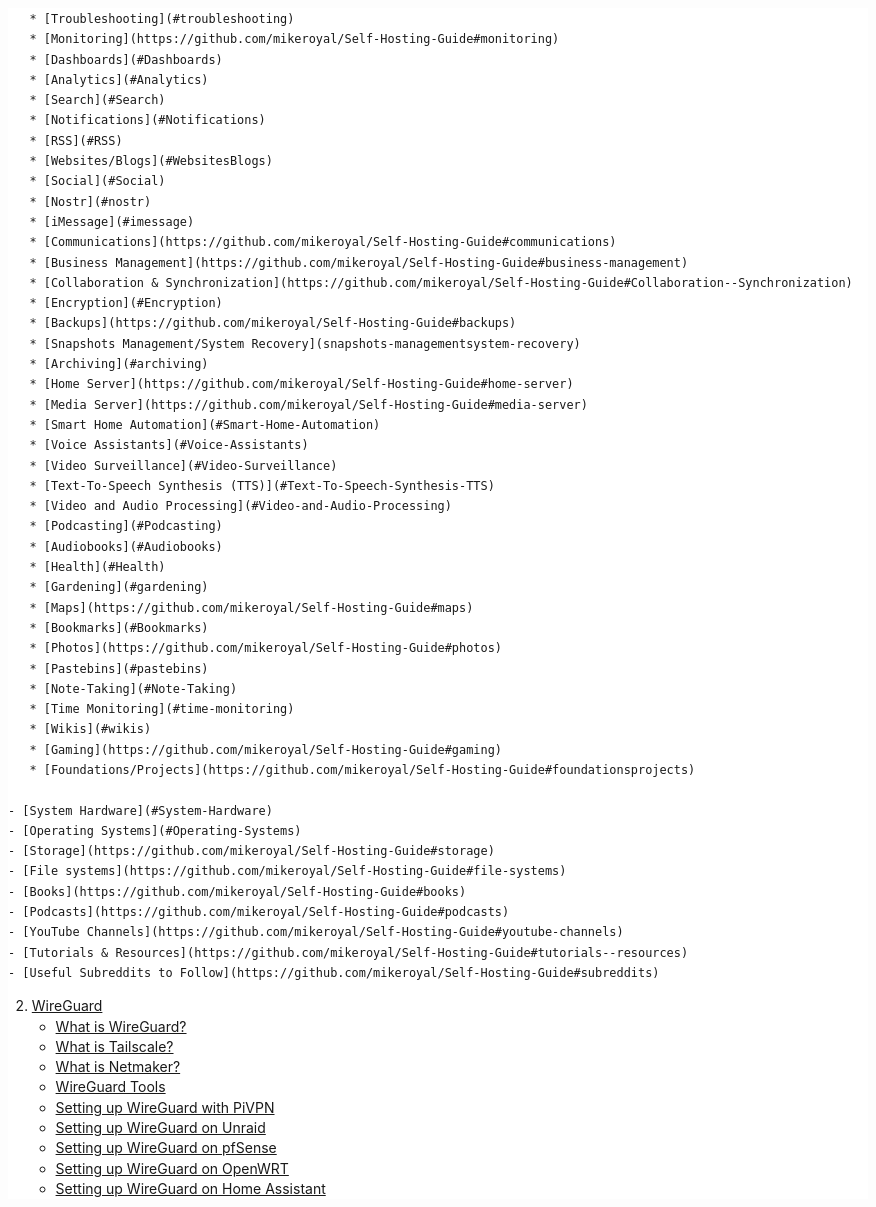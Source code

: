        * [Troubleshooting](#troubleshooting)
       * [Monitoring](https://github.com/mikeroyal/Self-Hosting-Guide#monitoring)
       * [Dashboards](#Dashboards)
       * [Analytics](#Analytics)
       * [Search](#Search)
       * [Notifications](#Notifications)
       * [RSS](#RSS)
       * [Websites/Blogs](#WebsitesBlogs)
       * [Social](#Social)
       * [Nostr](#nostr)
       * [iMessage](#imessage)
       * [Communications](https://github.com/mikeroyal/Self-Hosting-Guide#communications)
       * [Business Management](https://github.com/mikeroyal/Self-Hosting-Guide#business-management)
       * [Collaboration & Synchronization](https://github.com/mikeroyal/Self-Hosting-Guide#Collaboration--Synchronization)
       * [Encryption](#Encryption)
       * [Backups](https://github.com/mikeroyal/Self-Hosting-Guide#backups)
       * [Snapshots Management/System Recovery](snapshots-managementsystem-recovery)
       * [Archiving](#archiving)
       * [Home Server](https://github.com/mikeroyal/Self-Hosting-Guide#home-server)
       * [Media Server](https://github.com/mikeroyal/Self-Hosting-Guide#media-server)
       * [Smart Home Automation](#Smart-Home-Automation)
       * [Voice Assistants](#Voice-Assistants)
       * [Video Surveillance](#Video-Surveillance)
       * [Text-To-Speech Synthesis (TTS)](#Text-To-Speech-Synthesis-TTS)
       * [Video and Audio Processing](#Video-and-Audio-Processing)
       * [Podcasting](#Podcasting)
       * [Audiobooks](#Audiobooks)
       * [Health](#Health)
       * [Gardening](#gardening)
       * [Maps](https://github.com/mikeroyal/Self-Hosting-Guide#maps)
       * [Bookmarks](#Bookmarks)
       * [Photos](https://github.com/mikeroyal/Self-Hosting-Guide#photos)
       * [Pastebins](#pastebins)
       * [Note-Taking](#Note-Taking)
       * [Time Monitoring](#time-monitoring)
       * [Wikis](#wikis)
       * [Gaming](https://github.com/mikeroyal/Self-Hosting-Guide#gaming)
       * [Foundations/Projects](https://github.com/mikeroyal/Self-Hosting-Guide#foundationsprojects)
    
    - [System Hardware](#System-Hardware)
    - [Operating Systems](#Operating-Systems)
    - [Storage](https://github.com/mikeroyal/Self-Hosting-Guide#storage)
    - [File systems](https://github.com/mikeroyal/Self-Hosting-Guide#file-systems)
    - [Books](https://github.com/mikeroyal/Self-Hosting-Guide#books)
    - [Podcasts](https://github.com/mikeroyal/Self-Hosting-Guide#podcasts)
    - [YouTube Channels](https://github.com/mikeroyal/Self-Hosting-Guide#youtube-channels)
    - [Tutorials & Resources](https://github.com/mikeroyal/Self-Hosting-Guide#tutorials--resources)
    - [Useful Subreddits to Follow](https://github.com/mikeroyal/Self-Hosting-Guide#subreddits)

2. [WireGuard](https://github.com/mikeroyal/Self-Hosting-Guide#wireguard)
     * [What is WireGuard?](#what-is-wireguard)
     * [What is Tailscale?](#what-is-tailscale)
     * [What is Netmaker?](#what-is-netmaker)
     * [WireGuard Tools](#wireguard-tools)
     * [Setting up WireGuard with PiVPN](#setting-up-wireguard-with-pivpn)
     * [Setting up WireGuard on Unraid](#setting-up-wireguard-on-unraid)
     * [Setting up WireGuard on pfSense](#setting-up-wireguard-on-pfsense)
     * [Setting up WireGuard on OpenWRT](#setting-up-wireguard-on-openwrt)
     * [Setting up WireGuard on Home Assistant](#setting-up-wireguard-on-home-assistant)
